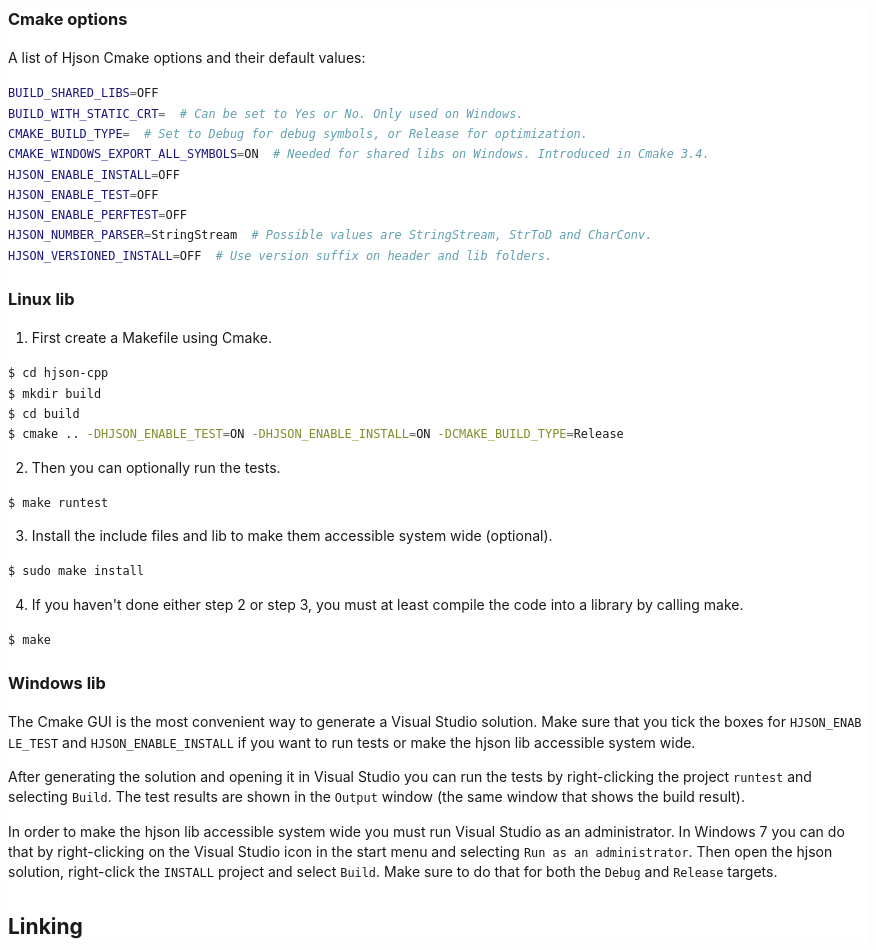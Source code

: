 ### Cmake options

A list of Hjson Cmake options and their default values:

```bash
BUILD_SHARED_LIBS=OFF
BUILD_WITH_STATIC_CRT=  # Can be set to Yes or No. Only used on Windows.
CMAKE_BUILD_TYPE=  # Set to Debug for debug symbols, or Release for optimization.
CMAKE_WINDOWS_EXPORT_ALL_SYMBOLS=ON  # Needed for shared libs on Windows. Introduced in Cmake 3.4.
HJSON_ENABLE_INSTALL=OFF
HJSON_ENABLE_TEST=OFF
HJSON_ENABLE_PERFTEST=OFF
HJSON_NUMBER_PARSER=StringStream  # Possible values are StringStream, StrToD and CharConv.
HJSON_VERSIONED_INSTALL=OFF  # Use version suffix on header and lib folders.
```

### Linux lib

1. First create a Makefile using Cmake.
```bash
$ cd hjson-cpp
$ mkdir build
$ cd build
$ cmake .. -DHJSON_ENABLE_TEST=ON -DHJSON_ENABLE_INSTALL=ON -DCMAKE_BUILD_TYPE=Release
```
2. Then you can optionally run the tests.
```bash
$ make runtest
```
3. Install the include files and lib to make them accessible system wide (optional).
```bash
$ sudo make install
```
4. If you haven't done either step 2 or step 3, you must at least compile the code into a library by calling make.
```bash
$ make
```

### Windows lib

The Cmake GUI is the most convenient way to generate a Visual Studio solution. Make sure that you tick the boxes for `HJSON_ENABLE_TEST` and `HJSON_ENABLE_INSTALL` if you want to run tests or make the hjson lib accessible system wide.

After generating the solution and opening it in Visual Studio you can run the tests by right-clicking the project `runtest` and selecting `Build`. The test results are shown in the `Output` window (the same window that shows the build result).

In order to make the hjson lib accessible system wide you must run Visual Studio as an administrator. In Windows 7 you can do that by right-clicking on the Visual Studio icon in the start menu and selecting `Run as an administrator`. Then open the hjson solution, right-click the `INSTALL` project and select `Build`. Make sure to do that for both the `Debug` and `Release` targets.

## Linking
